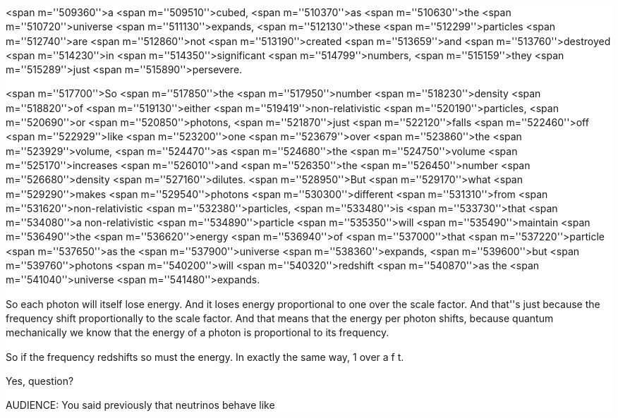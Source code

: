   <span m=''509360''>a</span> <span m=''509510''>cubed,</span> <span m=''510370''>as</span>
  <span m=''510630''>the</span> <span m=''510720''>universe</span> <span m=''511130''>expands,</span>
  <span m=''512130''>these</span> <span m=''512299''>particles</span> <span m=''512740''>are</span>
  <span m=''512860''>not</span> <span m=''513190''>created</span> <span m=''513659''>and</span>
  <span m=''513760''>destroyed</span> <span m=''514230''>in</span> <span m=''514350''>significant</span>
  <span m=''514799''>numbers,</span> <span m=''515159''>they</span> <span m=''515289''>just</span>
  <span m=''515890''>persevere.</span> </p><p><span m=''517700''>So</span> <span m=''517850''>the</span>
  <span m=''517950''>number</span> <span m=''518230''>density</span> <span m=''518820''>of</span>
  <span m=''519130''>either</span> <span m=''519419''>non-relativistic</span> <span
  m=''520190''>particles,</span> <span m=''520690''>or</span> <span m=''520850''>photons,</span>
  <span m=''521870''>just</span> <span m=''522120''>falls</span> <span m=''522460''>off</span>
  <span m=''522929''>like</span> <span m=''523200''>one</span> <span m=''523679''>over</span>
  <span m=''523860''>the</span> <span m=''523929''>volume,</span> <span m=''524470''>as</span>
  <span m=''524680''>the</span> <span m=''524750''>volume</span> <span m=''525170''>increases</span>
  <span m=''526010''>and</span> <span m=''526350''>the</span> <span m=''526450''>number</span>
  <span m=''526680''>density</span> <span m=''527160''>dilutes.</span> <span m=''528950''>But</span>
  <span m=''529170''>what</span> <span m=''529290''>makes</span> <span m=''529540''>photons</span>
  <span m=''530300''>different</span> <span m=''531310''>from</span> <span m=''531620''>non-relativistic</span>
  <span m=''532380''>particles,</span> <span m=''533480''>is</span> <span m=''533730''>that</span>
  <span m=''534080''>a non-relativistic</span> <span m=''534890''>particle</span>
  <span m=''535350''>will</span> <span m=''535490''>maintain</span> <span m=''536490''>the</span>
  <span m=''536620''>energy</span> <span m=''536940''>of</span> <span m=''537000''>that</span>
  <span m=''537220''>particle</span> <span m=''537650''>as the</span> <span m=''537900''>universe</span>
  <span m=''538360''>expands,</span> <span m=''539600''>but</span> <span m=''539760''>photons</span>
  <span m=''540200''>will</span> <span m=''540320''>redshift</span> <span m=''540870''>as
  the</span> <span m=''541040''>universe</span> <span m=''541480''>expands.</span>
  </p><p><span m=''542350''>So</span> <span m=''542500''>each</span> <span m=''542700''>photon</span>
  <span m=''543220''>will</span> <span m=''543360''>itself</span> <span m=''544190''>lose</span>
  <span m=''544460''>energy.</span> <span m=''545200''>And</span> <span m=''545570''>it</span>
  <span m=''545640''>loses</span> <span m=''545960''>energy</span> <span m=''546310''>proportional</span>
  <span m=''546820''>to</span> <span m=''546920''>one</span> <span m=''547200''>over</span>
  <span m=''547470''>the</span> <span m=''547610''>scale</span> <span m=''547920''>factor.</span>
  <span m=''549070''>And</span> <span m=''549270''>that''s</span> <span m=''549460''>just</span>
  <span m=''549650''>because</span> <span m=''549910''>the</span> <span m=''549990''>frequency</span>
  <span m=''550630''>shift</span> <span m=''551590''>proportionally</span> <span m=''552820''>to</span>
  <span m=''552960''>the</span> <span m=''553060''>scale</span> <span m=''553320''>factor.</span>
  <span m=''555220''>And</span> <span m=''555870''>that</span> <span m=''556040''>means</span>
  <span m=''556250''>that</span> <span m=''556340''>the</span> <span m=''556420''>energy</span>
  <span m=''556700''>per</span> <span m=''556830''>photon</span> <span m=''557390''>shifts,</span>
  <span m=''557780''>because</span> <span m=''558940''>quantum</span> <span m=''559310''>mechanically</span>
  <span m=''559720''>we</span> <span m=''559860''>know</span> <span m=''560040''>that</span>
  <span m=''560210''>the</span> <span m=''560340''>energy</span> <span m=''560740''>of</span>
  <span m=''560820''>a</span> <span m=''560880''>photon</span> <span m=''561710''>is</span>
  <span m=''561880''>proportional</span> <span m=''562410''>to</span> <span m=''562530''>its</span>
  <span m=''562660''>frequency.</span> </p><p><span m=''563920''>So</span> <span m=''564120''>if</span>
  <span m=''564280''>the</span> <span m=''564400''>frequency</span> <span m=''564800''>redshifts</span>
  <span m=''565560''>so</span> <span m=''565830''>must</span> <span m=''566120''>the</span>
  <span m=''566220''>energy.</span> <span m=''567000''>In</span> <span m=''567250''>exactly</span>
  <span m=''567640''>the</span> <span m=''567750''>same</span> <span m=''568010''>way,</span>
  <span m=''568620''>1</span> <span m=''568860''>over</span> <span m=''569090''>a</span>
  <span m=''569200''>f</span> <span m=''569320''>t.</span> </p><p><span m=''570250''>Yes,</span>
  <span m=''570490''>question?</span> </p><p><span m=''571416''>AUDIENCE: You</span>
  <span m=''571862''>said</span> <span m=''572308''>previously</span> <span m=''572754''>that</span>
  <span m=''573650''>neutrinos</span> <span m=''574890''>behave</span> <span m=''575270''>like</span>